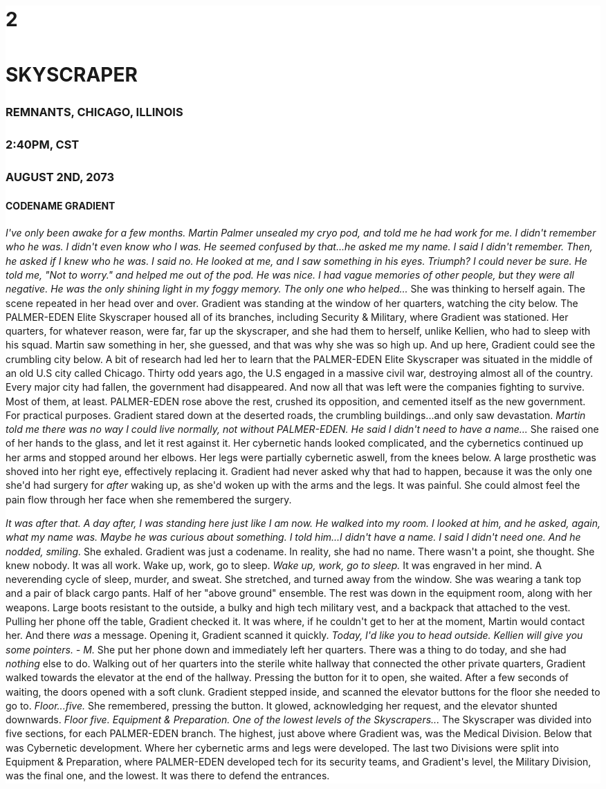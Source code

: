 
# 2
# SKYSCRAPER
### REMNANTS, CHICAGO, ILLINOIS
### 2:40PM, CST
### AUGUST 2ND, 2073
#### CODENAME GRADIENT

*I've only been awake for a few months. Martin Palmer unsealed my cryo pod, and told me he had work for me. I didn't remember who he was. I didn't even know who I was. He seemed confused by that...he asked me my name. I said I didn't remember. Then, he asked if I knew who he was. I said no. He looked at me, and I saw something in his eyes. Triumph? I could never be sure. He told me, "Not to worry." and helped me out of the pod. He was nice. I had vague memories of other people, but they were all negative. He was the only shining light in my foggy memory. The only one who helped...* She was thinking to herself again. The scene repeated in her head over and over. Gradient was standing at the window of her quarters, watching the city below. The PALMER-EDEN Elite Skyscraper housed all of its branches, including Security & Military, where Gradient was stationed. Her quarters, for whatever reason, were far, far up the skyscraper, and she had them to herself, unlike Kellien, who had to sleep with his squad. Martin saw something in her, she guessed, and that was why she was so high up. And up here, Gradient could see the crumbling city below. A bit of research had led her to learn that the PALMER-EDEN Elite Skyscraper was situated in the middle of an old U.S city called Chicago. Thirty odd years ago, the U.S engaged in a massive civil war, destroying almost all of the country. Every major city had fallen, the government had disappeared. And now all that was left were the companies fighting to survive. Most of them, at least. PALMER-EDEN rose above the rest, crushed its opposition, and cemented itself as the new government. For practical purposes. Gradient stared down at the deserted roads, the crumbling buildings...and only saw devastation. *Martin told me there was no way I could live normally, not without PALMER-EDEN. He said I didn't need to have a name...* She raised one of her hands to the glass, and let it rest against it. Her cybernetic hands looked complicated, and the cybernetics continued up her arms and stopped around her elbows. Her legs were partially cybernetic aswell, from the knees below. A large prosthetic was shoved into her right eye, effectively replacing it. Gradient had never asked why that had to happen, because it was the only one she'd had surgery for *after* waking up, as she'd woken up with the arms and the legs. It was painful. She could almost feel the pain flow through her face when she remembered the surgery. 

*It was after that. A day after, I was standing here just like I am now. He walked into my room. I looked at him, and he asked, again, what my name was. Maybe he was curious about something. I told him...I didn't have a name. I said I didn't need one. And he nodded, smiling.* She exhaled. Gradient was just a codename. In reality, she had no name. There wasn't a point, she thought. She knew nobody. It was all work. Wake up, work, go to sleep. *Wake up, work, go to sleep.* It was engraved in her mind. A neverending cycle of sleep, murder, and sweat. She stretched, and turned away from the window. She was wearing a tank top and a pair of black cargo pants. Half of her "above ground" ensemble. The rest was down in the equipment room, along with her weapons. Large boots resistant to the outside, a bulky and high tech military vest, and a backpack that attached to the vest. Pulling her phone off the table, Gradient checked it. It was where, if he couldn't get to her at the moment, Martin would contact her. And there *was* a message. Opening it, Gradient scanned it quickly. *Today, I'd like you to head outside. Kellien will give you some pointers. - M.* She put her phone down and immediately left her quarters. There was a thing to do today, and she had *nothing* else to do. Walking out of her quarters into the sterile white hallway that connected the other private quarters, Gradient walked towards the elevator at the end of the hallway. Pressing the button for it to open, she waited. After a few seconds of waiting, the doors opened with a soft clunk. Gradient stepped inside, and scanned the elevator buttons for the floor she needed to go to. *Floor...five.* She remembered, pressing the button. It glowed, acknowledging her request, and the elevator shunted downwards. *Floor five. Equipment & Preparation. One of the lowest levels of the Skyscrapers...* The Skyscraper was divided into five sections, for each PALMER-EDEN branch. The highest, just above where Gradient was, was the Medical Division. Below that was Cybernetic development. Where her cybernetic arms and legs were developed. The last two Divisions were split into Equipment & Preparation, where PALMER-EDEN developed tech for its security teams, and Gradient's level, the Military Division, was the final one, and the lowest. It was there to defend the entrances. 
